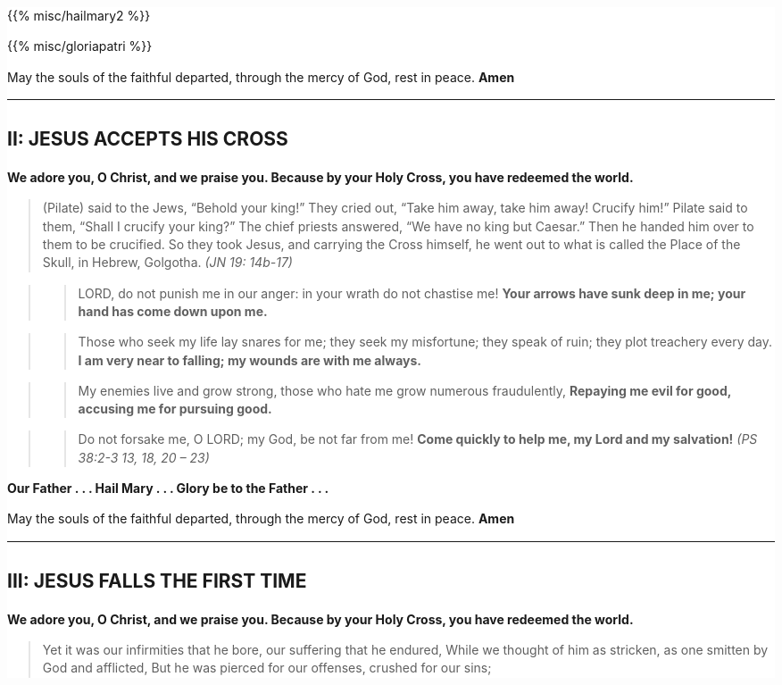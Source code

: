 {{% misc/hailmary2 %}}

{{% misc/gloriapatri %}}

May the souls of the faithful departed, through the mercy of God, rest in peace. **Amen**

--------------

## II: JESUS ACCEPTS HIS CROSS

**We adore you, O Christ, and we praise you. Because by your Holy Cross, you have redeemed the world.**

> (Pilate) said to the Jews, “Behold your king!” They cried out, “Take him away, take him away! Crucify him!” Pilate said to them, “Shall I crucify your king?” The chief priests answered, “We have no king but Caesar.” Then he handed him over to them to be crucified. So they took Jesus, and carrying the Cross himself, he went out to what is called the Place of the Skull, in Hebrew, Golgotha. _(JN 19: 14b-17)_

>> LORD, do not punish me in our anger:
in your wrath do not chastise me!
**Your arrows have sunk deep in me;
your hand has come down upon me.**

>> Those who seek my life lay snares for me;
they seek my misfortune; they speak of ruin;
they plot treachery every day.
**I am very near to falling;
my wounds are with me always.**

>> My enemies live and grow strong,
those who hate me grow numerous fraudulently,
**Repaying me evil for good,
accusing me for pursuing good.**

>> Do not forsake me, O LORD;
my God, be not far from me!
**Come quickly to help me,
my Lord and my salvation!**
_(PS 38:2-3 13, 18, 20 – 23)_

**Our Father . . . Hail Mary . . . Glory be to the Father . . .**

May the souls of the faithful departed, through the mercy of God, rest in peace. **Amen**

--------------

## III: JESUS FALLS THE FIRST TIME

**We adore you, O Christ, and we praise you. Because by your Holy Cross, you have redeemed the world.**

> Yet it was our infirmities that he bore,
our suffering that he endured,
While we thought of him as stricken,
as one smitten by God and afflicted,
But he was pierced for our offenses,
crushed for our sins;
